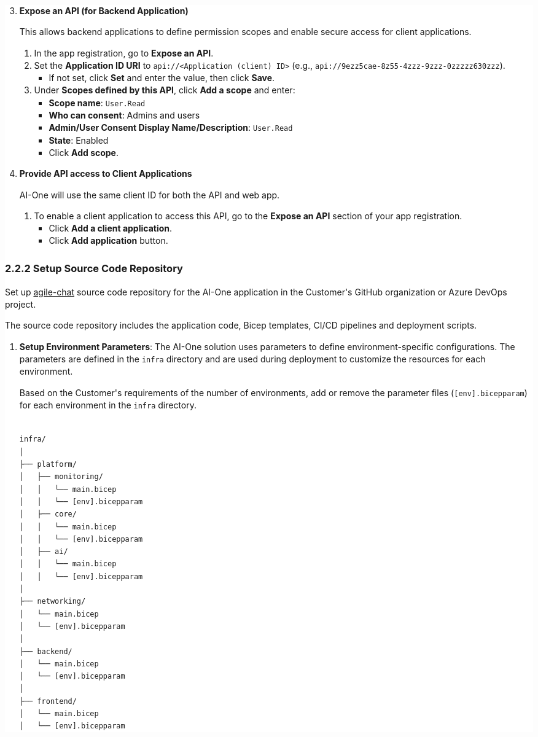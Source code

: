 3. **Expose an API (for Backend Application)**

    This allows backend applications to define permission scopes and enable secure access for client applications.

    1. In the app registration, go to **Expose an API**.
    2. Set the **Application ID URI** to `api://<Application (client) ID>` (e.g., `api://9ezz5cae-8z55-4zzz-9zzz-0zzzzz630zzz`).
        - If not set, click **Set** and enter the value, then click **Save**.
    3. Under **Scopes defined by this API**, click **Add a scope** and enter:
        - **Scope name**: `User.Read`
        - **Who can consent**: Admins and users
        - **Admin/User Consent Display Name/Description**: `User.Read`
        - **State**: Enabled
        - Click **Add scope**.

4. **Provide API access to Client Applications**

    AI-One will use the same client ID for both the API and web app.

    1. To enable a client application to access this API, go to the **Expose an API** section of your app registration.
        - Click **Add a client application**.
        - Click **Add application** button.

### 2.2.2 Setup Source Code Repository

Set up [agile-chat](https://github.com/agile-internal/agile-chat) source code repository for the AI-One application in the Customer's GitHub organization or Azure DevOps project.

The source code repository includes the application code, Bicep templates, CI/CD pipelines and deployment scripts.

1. **Setup Environment Parameters**: The AI-One solution uses parameters to define environment-specific configurations. The parameters are defined in the `infra` directory and are used during deployment to customize the resources for each environment.

    Based on the Customer's requirements of the number of environments, add or remove the parameter files (`[env].bicepparam`) for each environment in the `infra` directory.

    ```plaintext

    infra/
    │
    ├── platform/
    │   ├── monitoring/
    │   │   └── main.bicep
    │   │   └── [env].bicepparam
    │   ├── core/
    │   │   └── main.bicep
    │   │   └── [env].bicepparam
    │   ├── ai/
    │   │   └── main.bicep
    │   │   └── [env].bicepparam
    │
    ├── networking/
    │   └── main.bicep
    │   └── [env].bicepparam
    │
    ├── backend/
    │   └── main.bicep
    │   └── [env].bicepparam
    │
    ├── frontend/
    │   └── main.bicep
    │   └── [env].bicepparam

